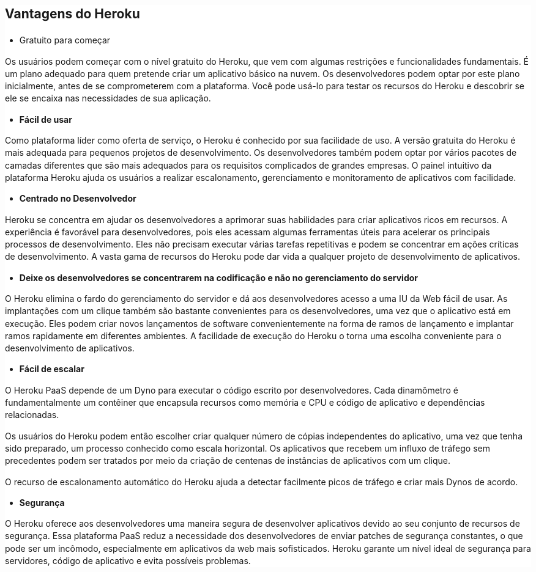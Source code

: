 ## Vantagens do Heroku

- Gratuito para começar

Os usuários podem começar com o nível gratuito do Heroku, que vem com algumas restrições e funcionalidades fundamentais. É um plano adequado para quem pretende criar um aplicativo básico na nuvem. Os desenvolvedores podem optar por este plano inicialmente, antes de se comprometerem com a plataforma. Você pode usá-lo para testar os recursos do Heroku e descobrir se ele se encaixa nas necessidades de sua aplicação.

- **Fácil de usar**

Como plataforma líder como oferta de serviço, o Heroku é conhecido por sua facilidade de uso. A versão gratuita do Heroku é mais adequada para pequenos projetos de desenvolvimento. Os desenvolvedores também podem optar por vários pacotes de camadas diferentes que são mais adequados para os requisitos complicados de grandes empresas. O painel intuitivo da plataforma Heroku ajuda os usuários a realizar escalonamento, gerenciamento e monitoramento de aplicativos com facilidade.

- **Centrado no Desenvolvedor**

Heroku se concentra em ajudar os desenvolvedores a aprimorar suas habilidades para criar aplicativos ricos em recursos. A experiência é favorável para desenvolvedores, pois eles acessam algumas ferramentas úteis para acelerar os principais processos de desenvolvimento. Eles não precisam executar várias tarefas repetitivas e podem se concentrar em ações críticas de desenvolvimento. A vasta gama de recursos do Heroku pode dar vida a qualquer projeto de desenvolvimento de aplicativos.

- **Deixe os desenvolvedores se concentrarem na codificação e não no gerenciamento do servidor**

O Heroku elimina o fardo do gerenciamento do servidor e dá aos desenvolvedores acesso a uma IU da Web fácil de usar. As implantações com um clique também são bastante convenientes para os desenvolvedores, uma vez que o aplicativo está em execução. Eles podem criar novos lançamentos de software convenientemente na forma de ramos de lançamento e implantar ramos rapidamente em diferentes ambientes. A facilidade de execução do Heroku o torna uma escolha conveniente para o desenvolvimento de aplicativos.

- **Fácil de escalar**

O Heroku PaaS depende de um Dyno para executar o código escrito por desenvolvedores. Cada dinamômetro é fundamentalmente um contêiner que encapsula recursos como memória e CPU e código de aplicativo e dependências relacionadas.

Os usuários do Heroku podem então escolher criar qualquer número de cópias independentes do aplicativo, uma vez que tenha sido preparado, um processo conhecido como escala horizontal. Os aplicativos que recebem um influxo de tráfego sem precedentes podem ser tratados por meio da criação de centenas de instâncias de aplicativos com um clique.

O recurso de escalonamento automático do Heroku ajuda a detectar facilmente picos de tráfego e criar mais Dynos de acordo.

- **Segurança**

O Heroku oferece aos desenvolvedores uma maneira segura de desenvolver aplicativos devido ao seu conjunto de recursos de segurança. Essa plataforma PaaS reduz a necessidade dos desenvolvedores de enviar patches de segurança constantes, o que pode ser um incômodo, especialmente em aplicativos da web mais sofisticados. Heroku garante um nível ideal de segurança para servidores, código de aplicativo e evita possíveis problemas.
